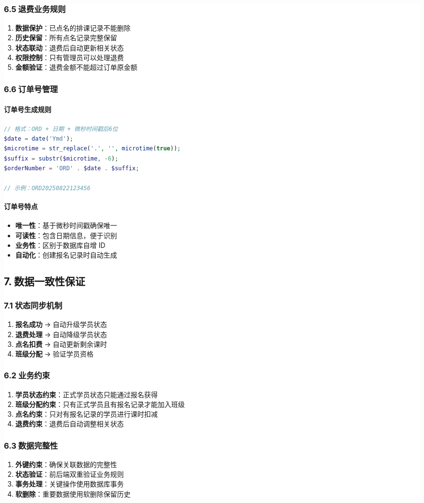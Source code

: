 ### 6.5 退费业务规则

1. **数据保护**：已点名的排课记录不能删除
2. **历史保留**：所有点名记录完整保留
3. **状态联动**：退费后自动更新相关状态
4. **权限控制**：只有管理员可以处理退费
5. **金额验证**：退费金额不能超过订单原金额

### 6.6 订单号管理

#### 订单号生成规则

```php
// 格式：ORD + 日期 + 微秒时间戳后6位
$date = date('Ymd');
$microtime = str_replace('.', '', microtime(true));
$suffix = substr($microtime, -6);
$orderNumber = 'ORD' . $date . $suffix;

// 示例：ORD20250822123456
```

#### 订单号特点

-   **唯一性**：基于微秒时间戳确保唯一
-   **可读性**：包含日期信息，便于识别
-   **业务性**：区别于数据库自增 ID
-   **自动化**：创建报名记录时自动生成

## 7. 数据一致性保证

### 7.1 状态同步机制

1. **报名成功** → 自动升级学员状态
2. **退费处理** → 自动降级学员状态
3. **点名扣费** → 自动更新剩余课时
4. **班级分配** → 验证学员资格

### 6.2 业务约束

1. **学员状态约束**：正式学员状态只能通过报名获得
2. **班级分配约束**：只有正式学员且有报名记录才能加入班级
3. **点名约束**：只对有报名记录的学员进行课时扣减
4. **退费约束**：退费后自动调整相关状态

### 6.3 数据完整性

1. **外键约束**：确保关联数据的完整性
2. **状态验证**：前后端双重验证业务规则
3. **事务处理**：关键操作使用数据库事务
4. **软删除**：重要数据使用软删除保留历史
